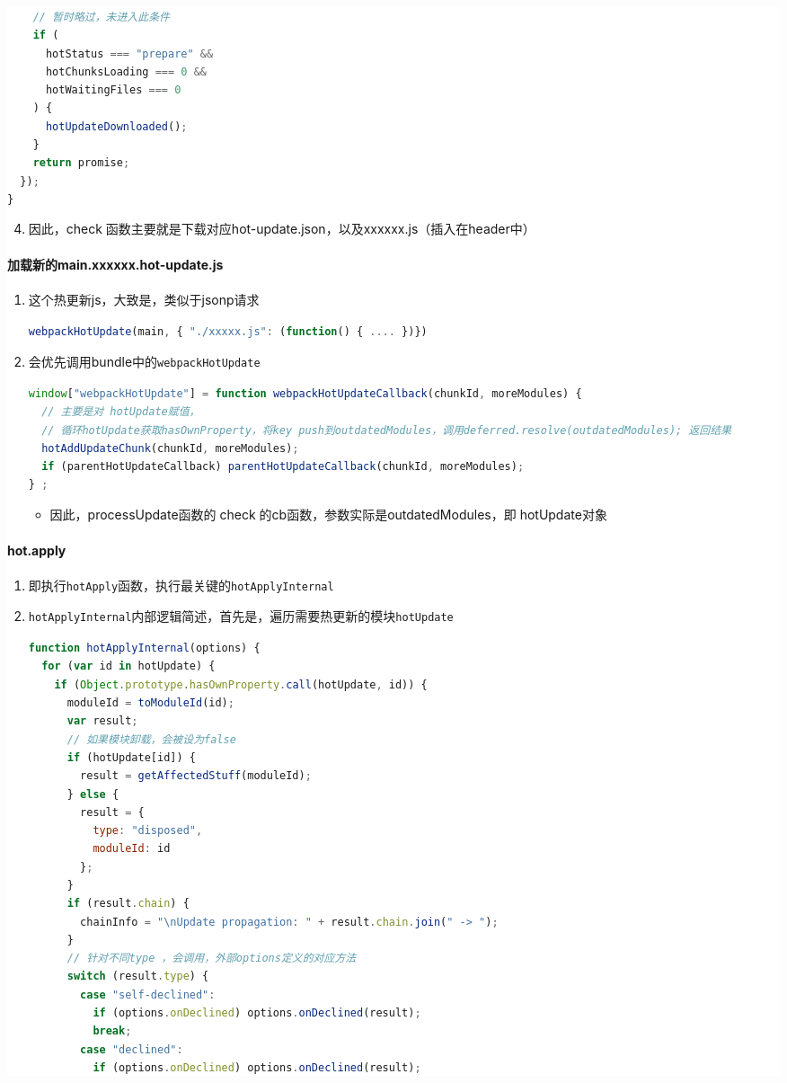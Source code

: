    ```javascript
       // 暂时略过，未进入此条件
       if (
         hotStatus === "prepare" &&
         hotChunksLoading === 0 &&
         hotWaitingFiles === 0
       ) {
         hotUpdateDownloaded();
       }
       return promise;
     });
   }
   ```

4. 因此，check 函数主要就是下载对应hot-update.json，以及xxxxxx.js（插入在header中）

#### 加载新的main.xxxxxx.hot-update.js

1. 这个热更新js，大致是，类似于jsonp请求

   ```javascript
   webpackHotUpdate(main, { "./xxxxx.js": (function() { .... })})
   ```

2. 会优先调用bundle中的`webpackHotUpdate`

   ```javascript
   window["webpackHotUpdate"] = function webpackHotUpdateCallback(chunkId, moreModules) {
     // 主要是对 hotUpdate赋值， 
     // 循环hotUpdate获取hasOwnProperty，将key push到outdatedModules，调用deferred.resolve(outdatedModules); 返回结果
     hotAddUpdateChunk(chunkId, moreModules);
     if (parentHotUpdateCallback) parentHotUpdateCallback(chunkId, moreModules);
   } ;
   ```

   - 因此，processUpdate函数的 check 的cb函数，参数实际是outdatedModules，即 hotUpdate对象

#### hot.apply

1. 即执行`hotApply`函数，执行最关键的`hotApplyInternal`

2. `hotApplyInternal`内部逻辑简述，首先是，遍历需要热更新的模块`hotUpdate`

   ```javascript
   function hotApplyInternal(options) {
     for (var id in hotUpdate) {
       if (Object.prototype.hasOwnProperty.call(hotUpdate, id)) {
         moduleId = toModuleId(id);
         var result;
         // 如果模块卸载，会被设为false
         if (hotUpdate[id]) {
           result = getAffectedStuff(moduleId);
         } else {
           result = {
             type: "disposed",
             moduleId: id
           };
         }
         if (result.chain) {
           chainInfo = "\nUpdate propagation: " + result.chain.join(" -> ");
         }
         // 针对不同type ，会调用，外部options定义的对应方法
         switch (result.type) {
           case "self-declined":
             if (options.onDeclined) options.onDeclined(result);
             break;
           case "declined":
             if (options.onDeclined) options.onDeclined(result);
   ```